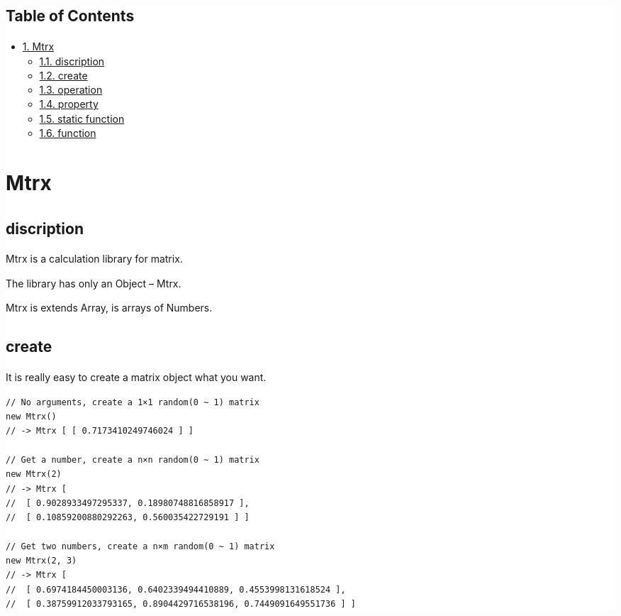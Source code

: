 <div id="table-of-contents">
<h2>Table of Contents</h2>
<div id="text-table-of-contents">
<ul>
<li><a href="#orgcb03ec5">1. Mtrx</a>
<ul>
<li><a href="#org45037ba">1.1. discription</a></li>
<li><a href="#org26dd077">1.2. create</a></li>
<li><a href="#orgd7ea34b">1.3. operation</a></li>
<li><a href="#org1fa1e6f">1.4. property</a></li>
<li><a href="#org66ca83c">1.5. static function</a></li>
<li><a href="#orga8940f8">1.6. function</a></li>
</ul>
</li>
</ul>
</div>
</div>


<a id="orgcb03ec5"></a>

# Mtrx


<a id="org45037ba"></a>

## discription

Mtrx is a calculation library for matrix.

The library has only an Object &#x2013; Mtrx.

Mtrx is extends Array, is arrays of Numbers.


<a id="org26dd077"></a>

## create

It is really easy to create a matrix object what you want.

    // No arguments, create a 1×1 random(0 ~ 1) matrix
    new Mtrx()
    // -> Mtrx [ [ 0.7173410249746024 ] ]
    
    // Get a number, create a n×n random(0 ~ 1) matrix
    new Mtrx(2)
    // -> Mtrx [
    //  [ 0.9028933497295337, 0.18980748816858917 ],
    //  [ 0.10859200880292263, 0.560035422729191 ] ]
    
    // Get two numbers, create a n×m random(0 ~ 1) matrix
    new Mtrx(2, 3)
    // -> Mtrx [
    //  [ 0.6974184450003136, 0.6402339494410889, 0.4553998131618524 ],
    //  [ 0.38759912033793165, 0.8904429716538196, 0.7449091649551736 ] ]
    